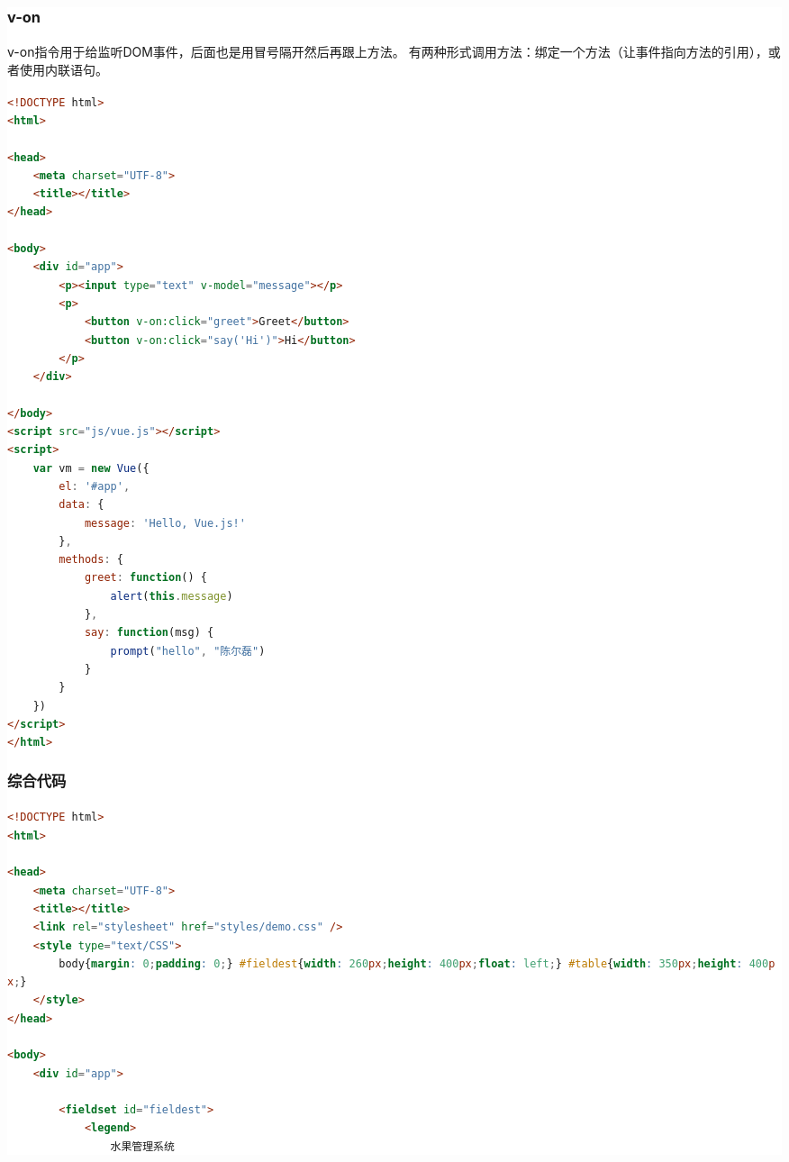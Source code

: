 ### v-on
v-on指令用于给监听DOM事件，后面也是用冒号隔开然后再跟上方法。
有两种形式调用方法：绑定一个方法（让事件指向方法的引用），或者使用内联语句。

```html
<!DOCTYPE html>
<html>

<head>
    <meta charset="UTF-8">
    <title></title>
</head>

<body>
    <div id="app">
        <p><input type="text" v-model="message"></p>
        <p>
            <button v-on:click="greet">Greet</button>
            <button v-on:click="say('Hi')">Hi</button>
        </p>
    </div>

</body>
<script src="js/vue.js"></script>
<script>
    var vm = new Vue({
        el: '#app',
        data: {
            message: 'Hello, Vue.js!'
        },
        methods: {
            greet: function() {
                alert(this.message)
            },
            say: function(msg) {
                prompt("hello", "陈尔磊")
            }
        }
    })
</script>
</html>
```
### 综合代码

```html
<!DOCTYPE html>
<html>

<head>
    <meta charset="UTF-8">
    <title></title>
    <link rel="stylesheet" href="styles/demo.css" />
    <style type="text/CSS">
        body{margin: 0;padding: 0;} #fieldest{width: 260px;height: 400px;float: left;} #table{width: 350px;height: 400px;}
    </style>
</head>

<body>
    <div id="app">

        <fieldset id="fieldest">
            <legend>
                水果管理系统
```